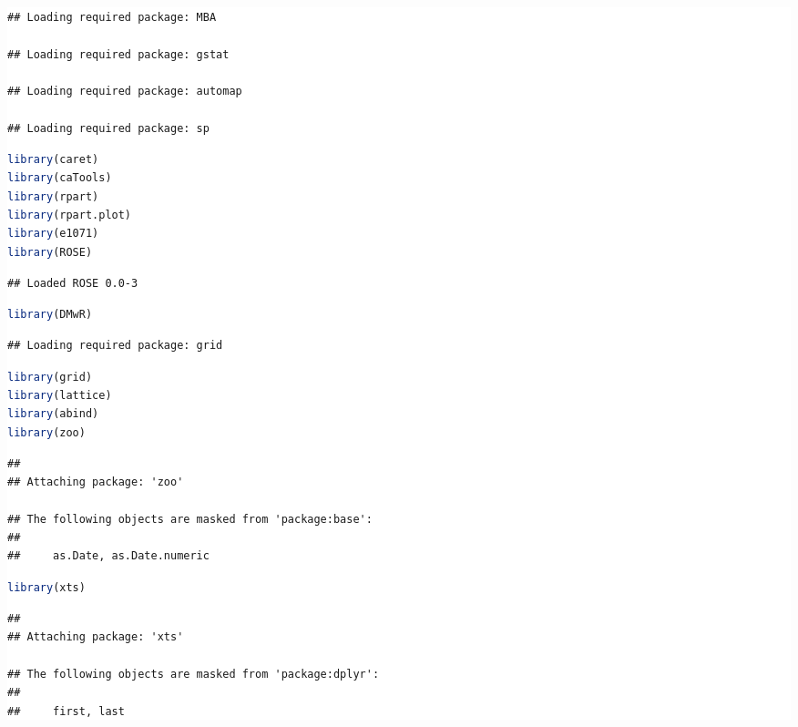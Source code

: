     ## Loading required package: MBA

    ## Loading required package: gstat

    ## Loading required package: automap

    ## Loading required package: sp

``` r
library(caret)
library(caTools)
library(rpart)
library(rpart.plot)
library(e1071)
library(ROSE)
```

    ## Loaded ROSE 0.0-3

``` r
library(DMwR)
```

    ## Loading required package: grid

``` r
library(grid)
library(lattice)
library(abind)
library(zoo)
```

    ## 
    ## Attaching package: 'zoo'

    ## The following objects are masked from 'package:base':
    ## 
    ##     as.Date, as.Date.numeric

``` r
library(xts)
```

    ## 
    ## Attaching package: 'xts'

    ## The following objects are masked from 'package:dplyr':
    ## 
    ##     first, last
